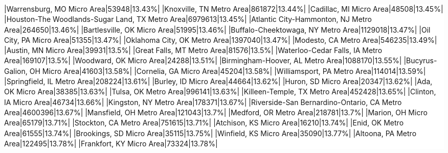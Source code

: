 |Warrensburg, MO Micro Area|53948|13.43%|
|Knoxville, TN Metro Area|861872|13.44%|
|Cadillac, MI Micro Area|48508|13.45%|
|Houston-The Woodlands-Sugar Land, TX Metro Area|6979613|13.45%|
|Atlantic City-Hammonton, NJ Metro Area|264650|13.46%|
|Bartlesville, OK Micro Area|51995|13.46%|
|Buffalo-Cheektowaga, NY Metro Area|1129018|13.47%|
|Oil City, PA Micro Area|51355|13.47%|
|Oklahoma City, OK Metro Area|1397040|13.47%|
|Modesto, CA Metro Area|546235|13.49%|
|Austin, MN Micro Area|39931|13.5%|
|Great Falls, MT Metro Area|81576|13.5%|
|Waterloo-Cedar Falls, IA Metro Area|169107|13.5%|
|Woodward, OK Micro Area|24288|13.51%|
|Birmingham-Hoover, AL Metro Area|1088170|13.55%|
|Bucyrus-Galion, OH Micro Area|41603|13.58%|
|Cornelia, GA Micro Area|45204|13.58%|
|Williamsport, PA Metro Area|114014|13.59%|
|Springfield, IL Metro Area|208224|13.61%|
|Burley, ID Micro Area|44664|13.62%|
|Huron, SD Micro Area|20347|13.62%|
|Ada, OK Micro Area|38385|13.63%|
|Tulsa, OK Metro Area|996141|13.63%|
|Killeen-Temple, TX Metro Area|452428|13.65%|
|Clinton, IA Micro Area|46734|13.66%|
|Kingston, NY Metro Area|178371|13.67%|
|Riverside-San Bernardino-Ontario, CA Metro Area|4600396|13.67%|
|Mansfield, OH Metro Area|121043|13.7%|
|Medford, OR Metro Area|218781|13.7%|
|Marion, OH Micro Area|65179|13.71%|
|Stockton, CA Metro Area|751615|13.71%|
|Atchison, KS Micro Area|16210|13.74%|
|Enid, OK Metro Area|61555|13.74%|
|Brookings, SD Micro Area|35115|13.75%|
|Winfield, KS Micro Area|35090|13.77%|
|Altoona, PA Metro Area|122495|13.78%|
|Frankfort, KY Micro Area|73324|13.78%|